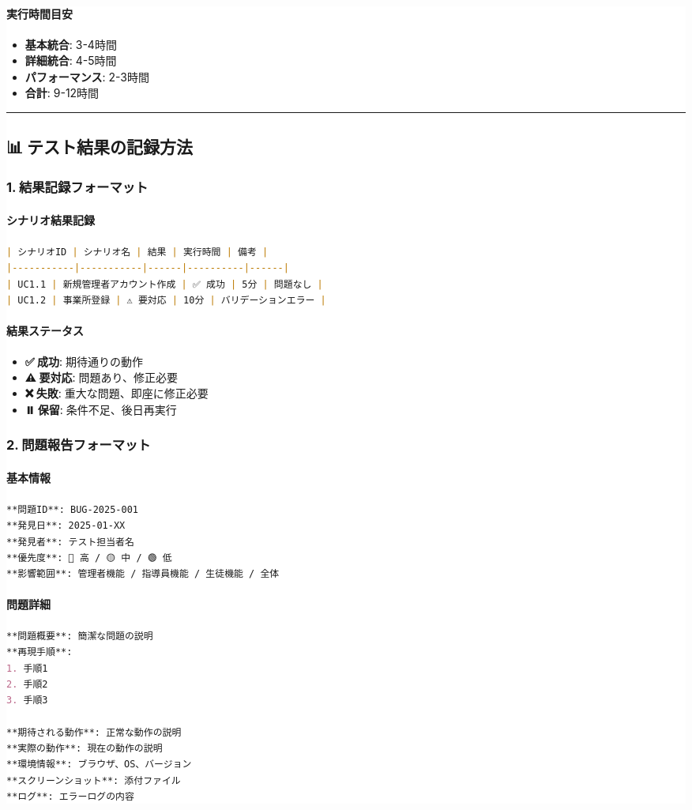 #### 実行時間目安
- **基本統合**: 3-4時間
- **詳細統合**: 4-5時間
- **パフォーマンス**: 2-3時間
- **合計**: 9-12時間

---

## 📊 テスト結果の記録方法

### 1. 結果記録フォーマット

#### シナリオ結果記録
```markdown
| シナリオID | シナリオ名 | 結果 | 実行時間 | 備考 |
|-----------|-----------|------|----------|------|
| UC1.1 | 新規管理者アカウント作成 | ✅ 成功 | 5分 | 問題なし |
| UC1.2 | 事業所登録 | ⚠️ 要対応 | 10分 | バリデーションエラー |
```

#### 結果ステータス
- **✅ 成功**: 期待通りの動作
- **⚠️ 要対応**: 問題あり、修正必要
- **❌ 失敗**: 重大な問題、即座に修正必要
- **⏸️ 保留**: 条件不足、後日再実行

### 2. 問題報告フォーマット

#### 基本情報
```markdown
**問題ID**: BUG-2025-001
**発見日**: 2025-01-XX
**発見者**: テスト担当者名
**優先度**: 🔴 高 / 🟡 中 / 🟢 低
**影響範囲**: 管理者機能 / 指導員機能 / 生徒機能 / 全体
```

#### 問題詳細
```markdown
**問題概要**: 簡潔な問題の説明
**再現手順**:
1. 手順1
2. 手順2
3. 手順3

**期待される動作**: 正常な動作の説明
**実際の動作**: 現在の動作の説明
**環境情報**: ブラウザ、OS、バージョン
**スクリーンショット**: 添付ファイル
**ログ**: エラーログの内容
```
